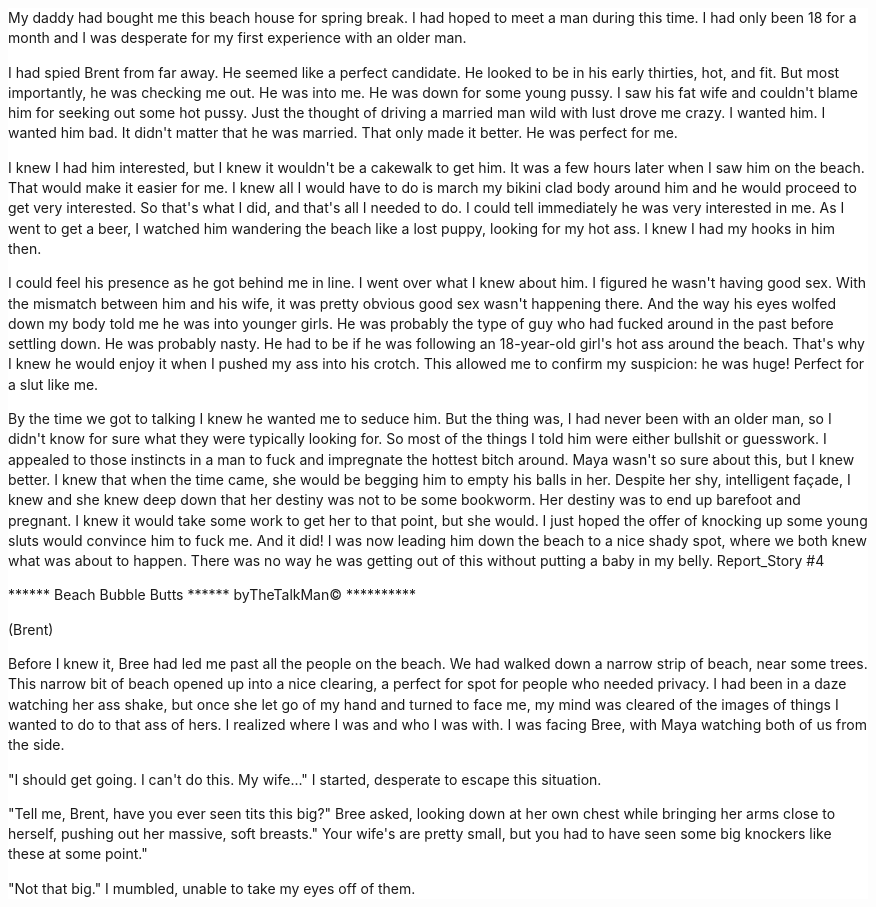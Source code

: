  My daddy had bought me this beach house for spring break. I had hoped to meet a man during this time. I had only been 18 for a month and I was desperate for my first experience with an older man. 

 I had spied Brent from far away. He seemed like a perfect candidate. He looked to be in his early thirties, hot, and fit. But most importantly, he was checking me out. He was into me. He was down for some young pussy. I saw his fat wife and couldn't blame him for seeking out some hot pussy. Just the thought of driving a married man wild with lust drove me crazy. I wanted him. I wanted him bad. It didn't matter that he was married. That only made it better. He was perfect for me. 

 I knew I had him interested, but I knew it wouldn't be a cakewalk to get him. It was a few hours later when I saw him on the beach. That would make it easier for me. I knew all I would have to do is march my bikini clad body around him and he would proceed to get very interested. So that's what I did, and that's all I needed to do. I could tell immediately he was very interested in me. As I went to get a beer, I watched him wandering the beach like a lost puppy, looking for my hot ass. I knew I had my hooks in him then. 

 I could feel his presence as he got behind me in line. I went over what I knew about him. I figured he wasn't having good sex. With the mismatch between him and his wife, it was pretty obvious good sex wasn't happening there. And the way his eyes wolfed down my body told me he was into younger girls. He was probably the type of guy who had fucked around in the past before settling down. He was probably nasty. He had to be if he was following an 18-year-old girl's hot ass around the beach. That's why I knew he would enjoy it when I pushed my ass into his crotch. This allowed me to confirm my suspicion: he was huge! Perfect for a slut like me. 

 By the time we got to talking I knew he wanted me to seduce him. But the thing was, I had never been with an older man, so I didn't know for sure what they were typically looking for. So most of the things I told him were either bullshit or guesswork. I appealed to those instincts in a man to fuck and impregnate the hottest bitch around. Maya wasn't so sure about this, but I knew better. I knew that when the time came, she would be begging him to empty his balls in her. Despite her shy, intelligent façade, I knew and she knew deep down that her destiny was not to be some bookworm. Her destiny was to end up barefoot and pregnant. I knew it would take some work to get her to that point, but she would. I just hoped the offer of knocking up some young sluts would convince him to fuck me. And it did! I was now leading him down the beach to a nice shady spot, where we both knew what was about to happen. There was no way he was getting out of this without putting a baby in my belly. Report_Story #4 

 

 ****** Beach Bubble Butts ****** byTheTalkMan© ********** 

 (Brent) 

 Before I knew it, Bree had led me past all the people on the beach. We had walked down a narrow strip of beach, near some trees. This narrow bit of beach opened up into a nice clearing, a perfect for spot for people who needed privacy. I had been in a daze watching her ass shake, but once she let go of my hand and turned to face me, my mind was cleared of the images of things I wanted to do to that ass of hers. I realized where I was and who I was with. I was facing Bree, with Maya watching both of us from the side. 

 "I should get going. I can't do this. My wife..." I started, desperate to escape this situation. 

 "Tell me, Brent, have you ever seen tits this big?" Bree asked, looking down at her own chest while bringing her arms close to herself, pushing out her massive, soft breasts." Your wife's are pretty small, but you had to have seen some big knockers like these at some point." 

 "Not that big." I mumbled, unable to take my eyes off of them. 
